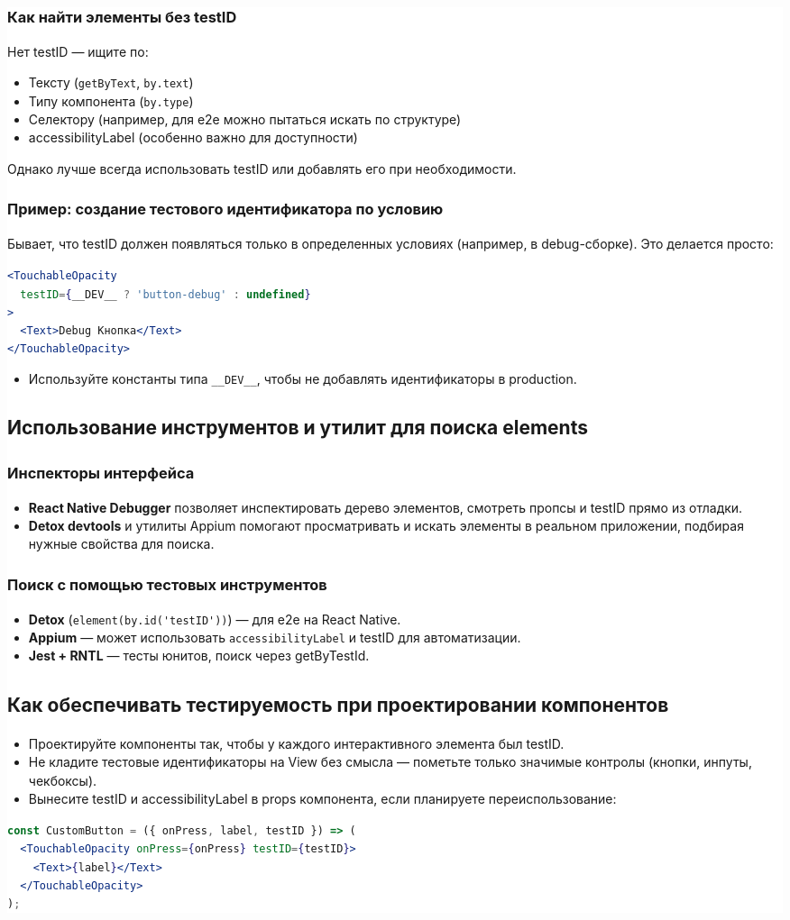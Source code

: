 ### Как найти элементы без testID

Нет testID — ищите по:

- Тексту (`getByText`, `by.text`)
- Типу компонента (`by.type`)
- Селектору (например, для e2e можно пытаться искать по структуре)
- accessibilityLabel (особенно важно для доступности)

Однако лучше всегда использовать testID или добавлять его при необходимости.

### Пример: создание тестового идентификатора по условию

Бывает, что testID должен появляться только в определенных условиях (например, в debug-сборке). Это делается просто:

```jsx
<TouchableOpacity
  testID={__DEV__ ? 'button-debug' : undefined}
>
  <Text>Debug Кнопка</Text>
</TouchableOpacity>
```

- Используйте константы типа `__DEV__`, чтобы не добавлять идентификаторы в production.

## Использование инструментов и утилит для поиска elements

### Инспекторы интерфейса

- **React Native Debugger** позволяет инспектировать дерево элементов, смотреть пропсы и testID прямо из отладки.
- **Detox devtools** и утилиты Appium помогают просматривать и искать элементы в реальном приложении, подбирая нужные свойства для поиска.

### Поиск с помощью тестовых инструментов

- **Detox** (`element(by.id('testID'))`) — для e2e на React Native.
- **Appium** — может использовать `accessibilityLabel` и testID для автоматизации.
- **Jest + RNTL** — тесты юнитов, поиск через getByTestId.

## Как обеспечивать тестируемость при проектировании компонентов

- Проектируйте компоненты так, чтобы у каждого интерактивного элемента был testID.
- Не кладите тестовые идентификаторы на View без смысла — пометьте только значимые контролы (кнопки, инпуты, чекбоксы).
- Вынесите testID и accessibilityLabel в props компонента, если планируете переиспользование:

```jsx
const CustomButton = ({ onPress, label, testID }) => (
  <TouchableOpacity onPress={onPress} testID={testID}>
    <Text>{label}</Text>
  </TouchableOpacity>
);
```

